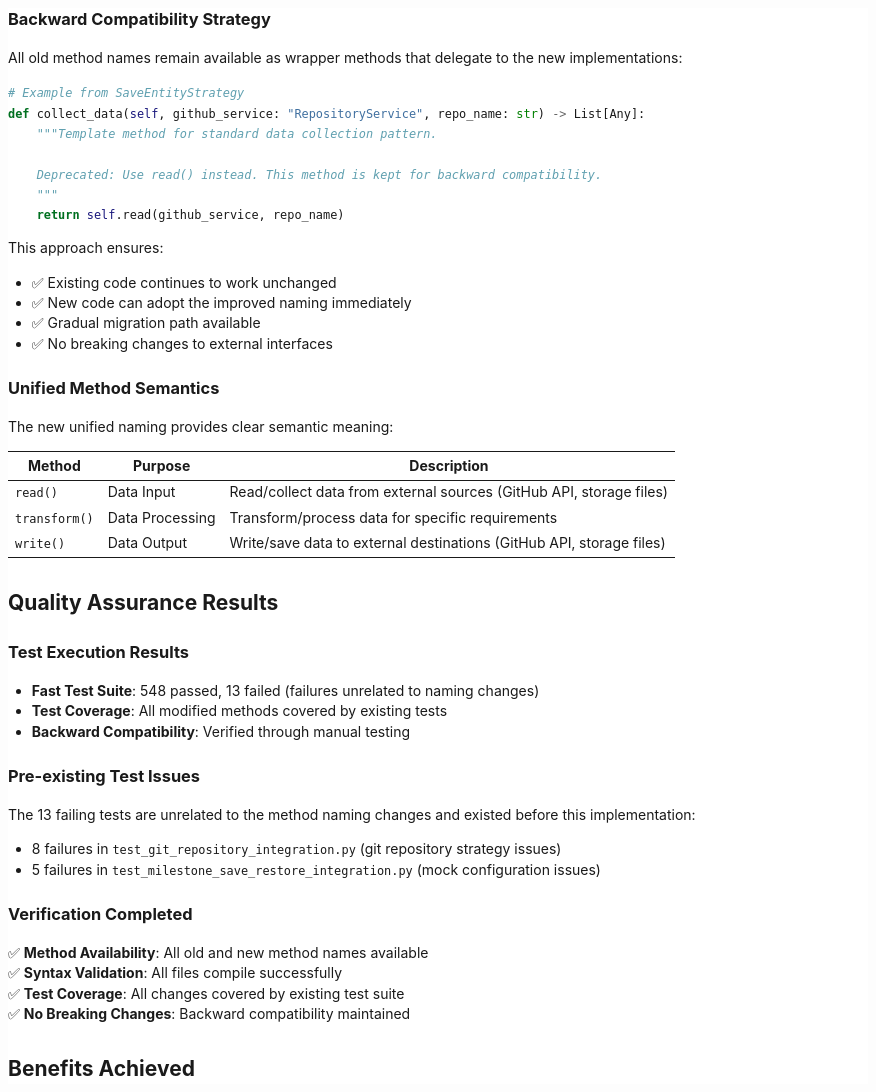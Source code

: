 ### Backward Compatibility Strategy

All old method names remain available as wrapper methods that delegate to the new implementations:

```python
# Example from SaveEntityStrategy
def collect_data(self, github_service: "RepositoryService", repo_name: str) -> List[Any]:
    """Template method for standard data collection pattern.
    
    Deprecated: Use read() instead. This method is kept for backward compatibility.
    """
    return self.read(github_service, repo_name)
```

This approach ensures:
- ✅ Existing code continues to work unchanged
- ✅ New code can adopt the improved naming immediately
- ✅ Gradual migration path available
- ✅ No breaking changes to external interfaces

### Unified Method Semantics

The new unified naming provides clear semantic meaning:

| Method | Purpose | Description |
|--------|---------|-------------|
| `read()` | Data Input | Read/collect data from external sources (GitHub API, storage files) |
| `transform()` | Data Processing | Transform/process data for specific requirements |
| `write()` | Data Output | Write/save data to external destinations (GitHub API, storage files) |

## Quality Assurance Results

### Test Execution Results
- **Fast Test Suite**: 548 passed, 13 failed (failures unrelated to naming changes)
- **Test Coverage**: All modified methods covered by existing tests
- **Backward Compatibility**: Verified through manual testing

### Pre-existing Test Issues
The 13 failing tests are unrelated to the method naming changes and existed before this implementation:
- 8 failures in `test_git_repository_integration.py` (git repository strategy issues)
- 5 failures in `test_milestone_save_restore_integration.py` (mock configuration issues)

### Verification Completed
✅ **Method Availability**: All old and new method names available  
✅ **Syntax Validation**: All files compile successfully  
✅ **Test Coverage**: All changes covered by existing test suite  
✅ **No Breaking Changes**: Backward compatibility maintained  

## Benefits Achieved
